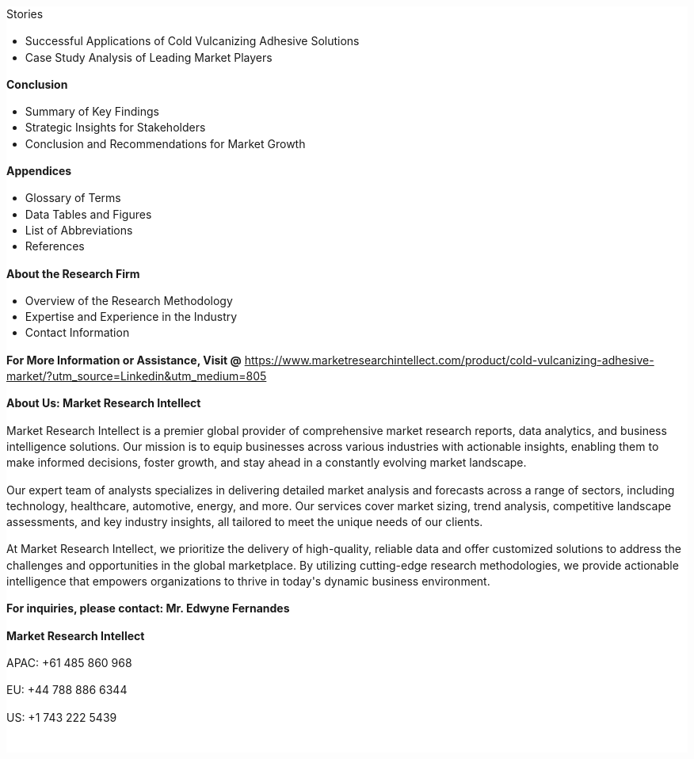 Stories</strong></p><ul><li>Successful Applications of Cold Vulcanizing Adhesive Solutions</li><li>Case Study Analysis of Leading Market Players</li></ul><p><strong>Conclusion</strong></p><ul><li>Summary of Key Findings</li><li>Strategic Insights for Stakeholders</li><li>Conclusion and Recommendations for Market Growth</li></ul><p><strong>Appendices</strong></p><ul><li>Glossary of Terms</li><li>Data Tables and Figures</li><li>List of Abbreviations</li><li>References</li></ul><p><strong>About the Research Firm</strong></p><ul><li>Overview of the Research Methodology</li><li>Expertise and Experience in the Industry</li><li>Contact Information</li></ul></div><div class="article-main__content" data-test-id="publishing-text-block"><p><span class="font-[700]"><strong>For More Information or Assistance, Visit @</strong>&nbsp;<a href="https://www.marketresearchintellect.com/product/cold-vulcanizing-adhesive-market/?utm_source=Linkedin&utm_medium=805">https://www.marketresearchintellect.com/product/cold-vulcanizing-adhesive-market/?utm_source=Linkedin&utm_medium=805</a></span></p><p><strong>About Us: Market Research Intellect</strong></p><p>Market Research Intellect is a premier global provider of comprehensive market research reports, data analytics, and business intelligence solutions. Our mission is to equip businesses across various industries with actionable insights, enabling them to make informed decisions, foster growth, and stay ahead in a constantly evolving market landscape.</p><p>Our expert team of analysts specializes in delivering detailed market analysis and forecasts across a range of sectors, including technology, healthcare, automotive, energy, and more. Our services cover market sizing, trend analysis, competitive landscape assessments, and key industry insights, all tailored to meet the unique needs of our clients.</p><p>At Market Research Intellect, we prioritize the delivery of high-quality, reliable data and offer customized solutions to address the challenges and opportunities in the global marketplace. By utilizing cutting-edge research methodologies, we provide actionable intelligence that empowers organizations to thrive in today's dynamic business environment.</p><p><strong>For inquiries, please contact: Mr. Edwyne Fernandes</strong></p><p><strong>Market Research Intellect</strong></p><p>APAC: +61 485 860 968</p><p>EU: +44 788 886 6344</p><p>US: +1 743 222 5439</p></div><div class="article-main__content" data-test-id="publishing-text-block">&nbsp;</div>
